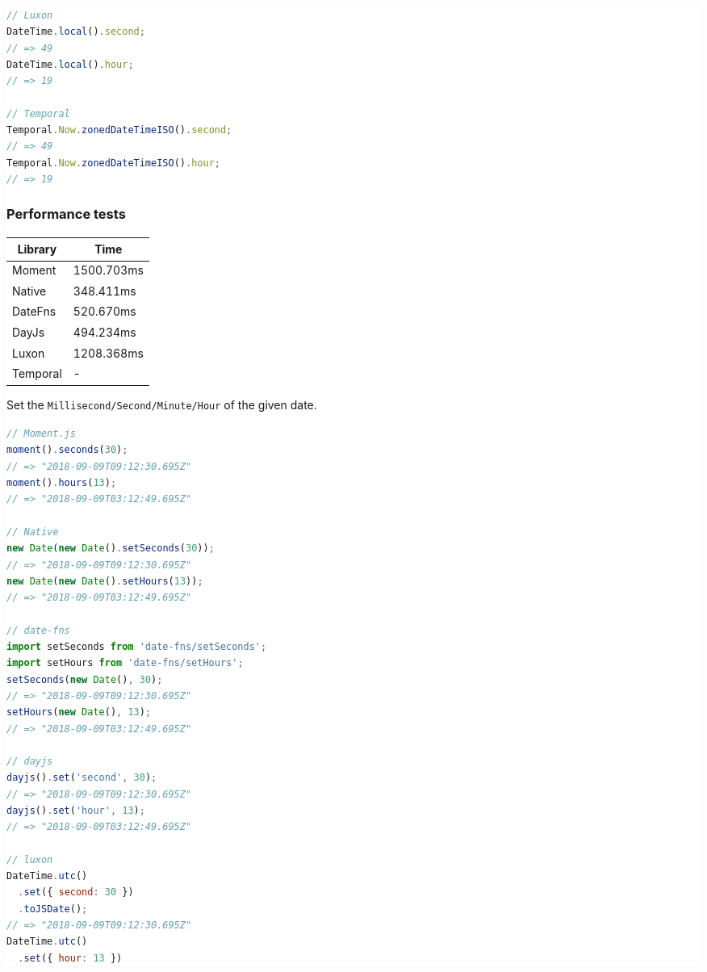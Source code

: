 ```js
// Luxon
DateTime.local().second;
// => 49
DateTime.local().hour;
// => 19

// Temporal
Temporal.Now.zonedDateTimeISO().second;
// => 49
Temporal.Now.zonedDateTimeISO().hour;
// => 19
```

### Performance tests

| Library  | Time       |
| -------- | ---------- |
| Moment   | 1500.703ms |
| Native   | 348.411ms  |
| DateFns  | 520.670ms  |
| DayJs    | 494.234ms  |
| Luxon    | 1208.368ms |
| Temporal | -          |

Set the `Millisecond/Second/Minute/Hour` of the given date.

```js
// Moment.js
moment().seconds(30);
// => "2018-09-09T09:12:30.695Z"
moment().hours(13);
// => "2018-09-09T03:12:49.695Z"

// Native
new Date(new Date().setSeconds(30));
// => "2018-09-09T09:12:30.695Z"
new Date(new Date().setHours(13));
// => "2018-09-09T03:12:49.695Z"

// date-fns
import setSeconds from 'date-fns/setSeconds';
import setHours from 'date-fns/setHours';
setSeconds(new Date(), 30);
// => "2018-09-09T09:12:30.695Z"
setHours(new Date(), 13);
// => "2018-09-09T03:12:49.695Z"

// dayjs
dayjs().set('second', 30);
// => "2018-09-09T09:12:30.695Z"
dayjs().set('hour', 13);
// => "2018-09-09T03:12:49.695Z"

// luxon
DateTime.utc()
  .set({ second: 30 })
  .toJSDate();
// => "2018-09-09T09:12:30.695Z"
DateTime.utc()
  .set({ hour: 13 })
```